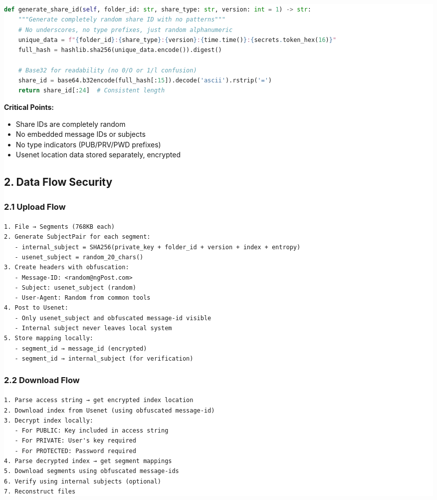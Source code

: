 ```python
def generate_share_id(self, folder_id: str, share_type: str, version: int = 1) -> str:
    """Generate completely random share ID with no patterns"""
    # No underscores, no type prefixes, just random alphanumeric
    unique_data = f"{folder_id}:{share_type}:{version}:{time.time()}:{secrets.token_hex(16)}"
    full_hash = hashlib.sha256(unique_data.encode()).digest()
    
    # Base32 for readability (no 0/O or 1/l confusion)
    share_id = base64.b32encode(full_hash[:15]).decode('ascii').rstrip('=')
    return share_id[:24]  # Consistent length
```

**Critical Points:**
- Share IDs are completely random
- No embedded message IDs or subjects
- No type indicators (PUB/PRV/PWD prefixes)
- Usenet location data stored separately, encrypted

## 2. Data Flow Security

### 2.1 Upload Flow

```
1. File → Segments (768KB each)
2. Generate SubjectPair for each segment:
   - internal_subject = SHA256(private_key + folder_id + version + index + entropy)
   - usenet_subject = random_20_chars()
3. Create headers with obfuscation:
   - Message-ID: <random@ngPost.com>
   - Subject: usenet_subject (random)
   - User-Agent: Random from common tools
4. Post to Usenet:
   - Only usenet_subject and obfuscated message-id visible
   - Internal subject never leaves local system
5. Store mapping locally:
   - segment_id → message_id (encrypted)
   - segment_id → internal_subject (for verification)
```

### 2.2 Download Flow

```
1. Parse access string → get encrypted index location
2. Download index from Usenet (using obfuscated message-id)
3. Decrypt index locally:
   - For PUBLIC: Key included in access string
   - For PRIVATE: User's key required
   - For PROTECTED: Password required
4. Parse decrypted index → get segment mappings
5. Download segments using obfuscated message-ids
6. Verify using internal subjects (optional)
7. Reconstruct files
```
